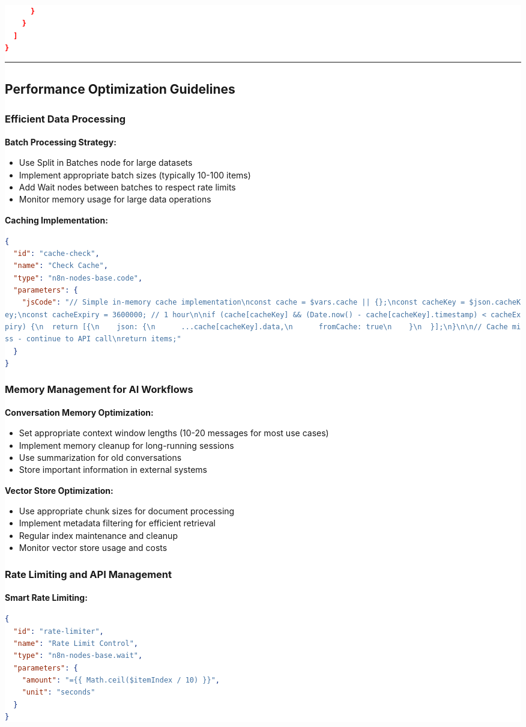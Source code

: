 ```json
      }
    }
  ]
}
```

---

## Performance Optimization Guidelines

### Efficient Data Processing

**Batch Processing Strategy:**
- Use Split in Batches node for large datasets
- Implement appropriate batch sizes (typically 10-100 items)
- Add Wait nodes between batches to respect rate limits
- Monitor memory usage for large data operations

**Caching Implementation:**
```json
{
  "id": "cache-check",
  "name": "Check Cache",
  "type": "n8n-nodes-base.code",
  "parameters": {
    "jsCode": "// Simple in-memory cache implementation\nconst cache = $vars.cache || {};\nconst cacheKey = $json.cacheKey;\nconst cacheExpiry = 3600000; // 1 hour\n\nif (cache[cacheKey] && (Date.now() - cache[cacheKey].timestamp) < cacheExpiry) {\n  return [{\n    json: {\n      ...cache[cacheKey].data,\n      fromCache: true\n    }\n  }];\n}\n\n// Cache miss - continue to API call\nreturn items;"
  }
}
```

### Memory Management for AI Workflows

**Conversation Memory Optimization:**
- Set appropriate context window lengths (10-20 messages for most use cases)
- Implement memory cleanup for long-running sessions
- Use summarization for old conversations
- Store important information in external systems

**Vector Store Optimization:**
- Use appropriate chunk sizes for document processing
- Implement metadata filtering for efficient retrieval
- Regular index maintenance and cleanup
- Monitor vector store usage and costs

### Rate Limiting and API Management

**Smart Rate Limiting:**
```json
{
  "id": "rate-limiter",
  "name": "Rate Limit Control",
  "type": "n8n-nodes-base.wait",
  "parameters": {
    "amount": "={{ Math.ceil($itemIndex / 10) }}",
    "unit": "seconds"
  }
}
```
